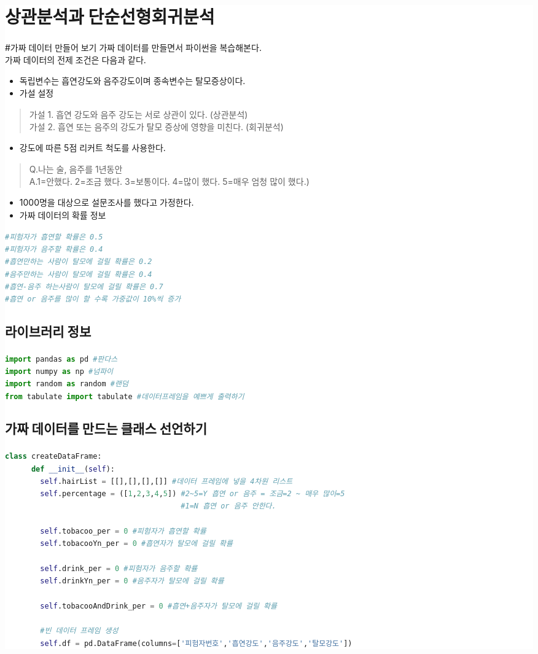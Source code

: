 상관분석과 단순선형회귀분석
============================


#가짜 데이터 만들어 보기
가짜 데이터를 만들면서 파이썬을 복습해본다.   
가짜 데이터의 전제 조건은 다음과 같다.
- 독립변수는 흡연강도와 음주강도이며 종속변수는 탈모증상이다.
- 가설 설정
>
> 가설 1. 흡연 강도와 음주 강도는 서로 상관이 있다. (상관분석)   
> 가설 2. 흡연 또는 음주의 강도가 탈모 증상에 영향을 미친다. (회귀분석)

- 강도에 따른 5점 리커트 척도를 사용한다. 
> Q.나는 술, 음주를 1년동안    
> A.1=안했다. 2=조금 했다. 3=보통이다. 4=많이 했다. 5=매우 엄청 많이 했다.)
- 1000명을 대상으로 설문조사를 했다고 가정한다.
- 가짜 데이터의 확률 정보
```python
#피험자가 흡연할 확률은 0.5
#피험자가 음주할 확률은 0.4
#흡연만하는 사람이 탈모에 걸릴 확률은 0.2
#음주만하는 사람이 탈모에 걸릴 확률은 0.4
#흡연-음주 하는사람이 탈모에 걸릴 확률은 0.7
#흡연 or 음주를 많이 할 수록 가중값이 10%씩 증가
```
라이브러리 정보
---------------------------
```python
import pandas as pd #판다스
import numpy as np #넘파이
import random as random #랜덤
from tabulate import tabulate #데이터프레임을 예쁘게 출력하기
```

가짜 데이터를 만드는 클래스 선언하기   
--------------------
```python  
class createDataFrame:   
      def __init__(self):   
        self.hairList = [[],[],[],[]] #데이터 프레임에 넣을 4차원 리스트   
        self.percentage = ([1,2,3,4,5]) #2~5=Y 흡연 or 음주 = 조금=2 ~ 매우 많이=5   
                                        #1=N 흡연 or 음주 안한다.   
                                        
        self.tobacoo_per = 0 #피험자가 흡연할 확률   
        self.tobacooYn_per = 0 #흡연자가 탈모에 걸릴 확률   

        self.drink_per = 0 #피험자가 음주할 확률
        self.drinkYn_per = 0 #음주자가 탈모에 걸릴 확률

        self.tobacooAndDrink_per = 0 #흡연+음주자가 탈모에 걸릴 확률

        #빈 데이터 프레임 생성
        self.df = pd.DataFrame(columns=['피험자번호','흡연강도','음주강도','탈모강도'])
```
